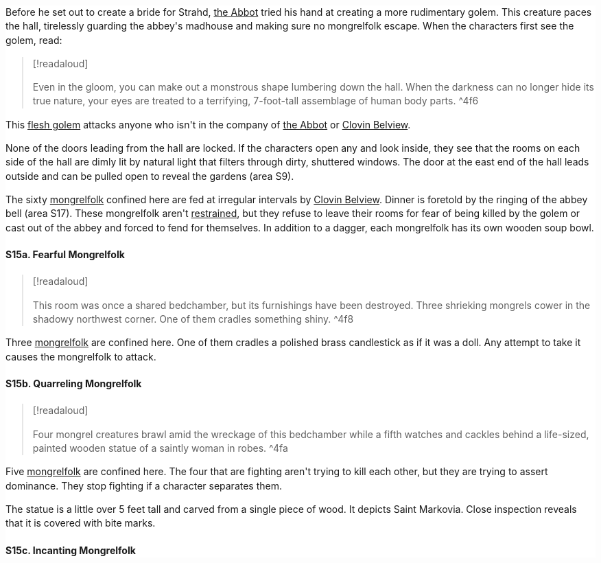 Before he set out to create a bride for Strahd, [the Abbot](/3-Mechanics/CLI/bestiary/npc/the-abbot-cos.md) tried his hand at creating a more rudimentary golem. This creature paces the hall, tirelessly guarding the abbey's madhouse and making sure no mongrelfolk escape. When the characters first see the golem, read:

> [!readaloud] 
> 
> Even in the gloom, you can make out a monstrous shape lumbering down the hall. When the darkness can no longer hide its true nature, your eyes are treated to a terrifying, 7-foot-tall assemblage of human body parts.
^4f6

This [flesh golem](/3-Mechanics/CLI/bestiary/construct/flesh-golem.md) attacks anyone who isn't in the company of [the Abbot](/3-Mechanics/CLI/bestiary/npc/the-abbot-cos.md) or [Clovin Belview](/3-Mechanics/CLI/bestiary/npc/clovin-belview-cos.md).

None of the doors leading from the hall are locked. If the characters open any and look inside, they see that the rooms on each side of the hall are dimly lit by natural light that filters through dirty, shuttered windows. The door at the east end of the hall leads outside and can be pulled open to reveal the gardens (area S9).

The sixty [mongrelfolk](/3-Mechanics/CLI/bestiary/humanoid/mongrelfolk-cos.md) confined here are fed at irregular intervals by [Clovin Belview](/3-Mechanics/CLI/bestiary/npc/clovin-belview-cos.md). Dinner is foretold by the ringing of the abbey bell (area S17). These mongrelfolk aren't [restrained](/3-Mechanics/CLI/rules/conditions.md#restrained), but they refuse to leave their rooms for fear of being killed by the golem or cast out of the abbey and forced to fend for themselves. In addition to a dagger, each mongrelfolk has its own wooden soup bowl.

#### S15a. Fearful Mongrelfolk

> [!readaloud] 
> 
> This room was once a shared bedchamber, but its furnishings have been destroyed. Three shrieking mongrels cower in the shadowy northwest corner. One of them cradles something shiny.
^4f8

Three [mongrelfolk](/3-Mechanics/CLI/bestiary/humanoid/mongrelfolk-cos.md) are confined here. One of them cradles a polished brass candlestick as if it was a doll. Any attempt to take it causes the mongrelfolk to attack.

#### S15b. Quarreling Mongrelfolk

> [!readaloud] 
> 
> Four mongrel creatures brawl amid the wreckage of this bedchamber while a fifth watches and cackles behind a life-sized, painted wooden statue of a saintly woman in robes.
^4fa

Five [mongrelfolk](/3-Mechanics/CLI/bestiary/humanoid/mongrelfolk-cos.md) are confined here. The four that are fighting aren't trying to kill each other, but they are trying to assert dominance. They stop fighting if a character separates them.

The statue is a little over 5 feet tall and carved from a single piece of wood. It depicts Saint Markovia. Close inspection reveals that it is covered with bite marks.

#### S15c. Incanting Mongrelfolk
